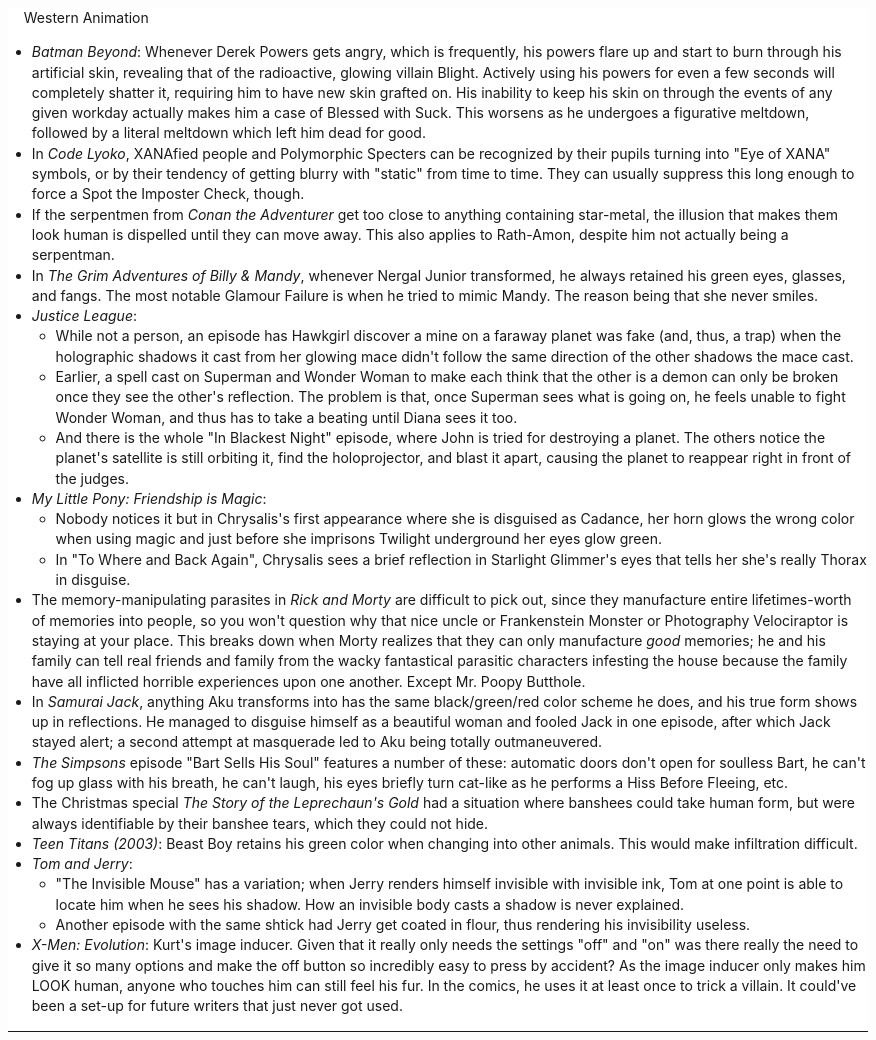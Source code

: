     Western Animation 

-   _Batman Beyond_: Whenever Derek Powers gets angry, which is frequently, his powers flare up and start to burn through his artificial skin, revealing that of the radioactive, glowing villain Blight. Actively using his powers for even a few seconds will completely shatter it, requiring him to have new skin grafted on. His inability to keep his skin on through the events of any given workday actually makes him a case of Blessed with Suck. This worsens as he undergoes a figurative meltdown, followed by a literal meltdown which left him dead for good.
-   In _Code Lyoko_, XANAfied people and Polymorphic Specters can be recognized by their pupils turning into "Eye of XANA" symbols, or by their tendency of getting blurry with "static" from time to time. They can usually suppress this long enough to force a Spot the Imposter Check, though.
-   If the serpentmen from _Conan the Adventurer_ get too close to anything containing star-metal, the illusion that makes them look human is dispelled until they can move away. This also applies to Rath-Amon, despite him not actually being a serpentman.
-   In _The Grim Adventures of Billy & Mandy_, whenever Nergal Junior transformed, he always retained his green eyes, glasses, and fangs. The most notable Glamour Failure is when he tried to mimic Mandy. The reason being that she never smiles.
-   _Justice League_:
    -   While not a person, an episode has Hawkgirl discover a mine on a faraway planet was fake (and, thus, a trap) when the holographic shadows it cast from her glowing mace didn't follow the same direction of the other shadows the mace cast.
    -   Earlier, a spell cast on Superman and Wonder Woman to make each think that the other is a demon can only be broken once they see the other's reflection. The problem is that, once Superman sees what is going on, he feels unable to fight Wonder Woman, and thus has to take a beating until Diana sees it too.
    -   And there is the whole "In Blackest Night" episode, where John is tried for destroying a planet. The others notice the planet's satellite is still orbiting it, find the holoprojector, and blast it apart, causing the planet to reappear right in front of the judges.
-   _My Little Pony: Friendship is Magic_:
    -   Nobody notices it but in Chrysalis's first appearance where she is disguised as Cadance, her horn glows the wrong color when using magic and just before she imprisons Twilight underground her eyes glow green.
    -   In "To Where and Back Again", Chrysalis sees a brief reflection in Starlight Glimmer's eyes that tells her she's really Thorax in disguise.
-   The memory-manipulating parasites in _Rick and Morty_ are difficult to pick out, since they manufacture entire lifetimes-worth of memories into people, so you won't question why that nice uncle or Frankenstein Monster or Photography Velociraptor is staying at your place. This breaks down when Morty realizes that they can only manufacture _good_ memories; he and his family can tell real friends and family from the wacky fantastical parasitic characters infesting the house because the family have all inflicted horrible experiences upon one another. Except Mr. Poopy Butthole.
-   In _Samurai Jack_, anything Aku transforms into has the same black/green/red color scheme he does, and his true form shows up in reflections. He managed to disguise himself as a beautiful woman and fooled Jack in one episode, after which Jack stayed alert; a second attempt at masquerade led to Aku being totally outmaneuvered.
-   _The Simpsons_ episode "Bart Sells His Soul" features a number of these: automatic doors don't open for soulless Bart, he can't fog up glass with his breath, he can't laugh, his eyes briefly turn cat-like as he performs a Hiss Before Fleeing, etc.
-   The Christmas special _The Story of the Leprechaun's Gold_ had a situation where banshees could take human form, but were always identifiable by their banshee tears, which they could not hide.
-   _Teen Titans (2003)_: Beast Boy retains his green color when changing into other animals. This would make infiltration difficult.
-   _Tom and Jerry_:
    -   "The Invisible Mouse" has a variation; when Jerry renders himself invisible with invisible ink, Tom at one point is able to locate him when he sees his shadow. How an invisible body casts a shadow is never explained.
    -   Another episode with the same shtick had Jerry get coated in flour, thus rendering his invisibility useless.
-   _X-Men: Evolution_: Kurt's image inducer. Given that it really only needs the settings "off" and "on" was there really the need to give it so many options and make the off button so incredibly easy to press by accident? As the image inducer only makes him LOOK human, anyone who touches him can still feel his fur. In the comics, he uses it at least once to trick a villain. It could've been a set-up for future writers that just never got used.

___